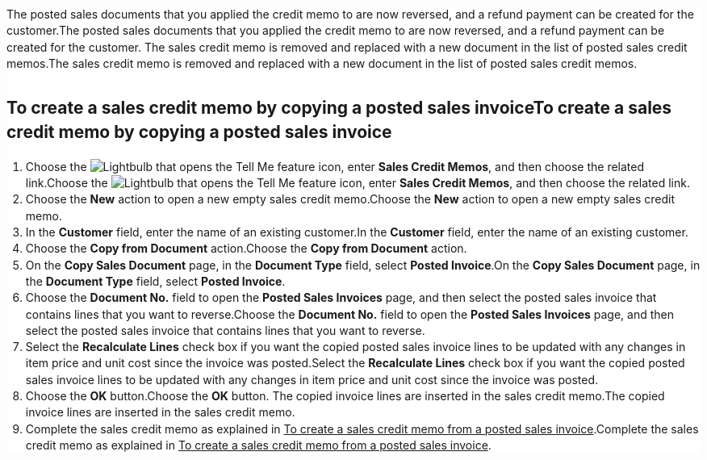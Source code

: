 <span data-ttu-id="31d8a-154">The posted sales documents that you applied the credit memo to are now reversed, and a refund payment can be created for the customer.</span><span class="sxs-lookup"><span data-stu-id="31d8a-154">The posted sales documents that you applied the credit memo to are now reversed, and a refund payment can be created for the customer.</span></span> <span data-ttu-id="31d8a-155">The sales credit memo is removed and replaced with a new document in the list of posted sales credit memos.</span><span class="sxs-lookup"><span data-stu-id="31d8a-155">The sales credit memo is removed and replaced with a new document in the list of posted sales credit memos.</span></span>

## <a name="to-create-a-sales-credit-memo-by-copying-a-posted-sales-invoice"></a><span data-ttu-id="31d8a-156">To create a sales credit memo by copying a posted sales invoice</span><span class="sxs-lookup"><span data-stu-id="31d8a-156">To create a sales credit memo by copying a posted sales invoice</span></span>
1. <span data-ttu-id="31d8a-157">Choose the ![Lightbulb that opens the Tell Me feature](media/ui-search/search_small.png "Tell me what you want to do") icon, enter **Sales Credit Memos**, and then choose the related link.</span><span class="sxs-lookup"><span data-stu-id="31d8a-157">Choose the ![Lightbulb that opens the Tell Me feature](media/ui-search/search_small.png "Tell me what you want to do") icon, enter **Sales Credit Memos**, and then choose the related link.</span></span>
2. <span data-ttu-id="31d8a-158">Choose the **New** action to open a new empty sales credit memo.</span><span class="sxs-lookup"><span data-stu-id="31d8a-158">Choose the **New** action to open a new empty sales credit memo.</span></span>
3. <span data-ttu-id="31d8a-159">In the **Customer** field, enter the name of an existing customer.</span><span class="sxs-lookup"><span data-stu-id="31d8a-159">In the **Customer** field, enter the name of an existing customer.</span></span>
4. <span data-ttu-id="31d8a-160">Choose the **Copy from Document** action.</span><span class="sxs-lookup"><span data-stu-id="31d8a-160">Choose the **Copy from Document** action.</span></span>
5. <span data-ttu-id="31d8a-161">On the **Copy Sales Document** page, in the **Document Type** field, select **Posted Invoice**.</span><span class="sxs-lookup"><span data-stu-id="31d8a-161">On the **Copy Sales Document** page, in the **Document Type** field, select **Posted Invoice**.</span></span>
6. <span data-ttu-id="31d8a-162">Choose the **Document No.** field to open the **Posted Sales Invoices** page, and then select the posted sales invoice that contains lines that you want to reverse.</span><span class="sxs-lookup"><span data-stu-id="31d8a-162">Choose the **Document No.** field to open the **Posted Sales Invoices** page, and then select the posted sales invoice that contains lines that you want to reverse.</span></span>
7. <span data-ttu-id="31d8a-163">Select the **Recalculate Lines** check box if you want the copied posted sales invoice lines to be updated with any changes in item price and unit cost since the invoice was posted.</span><span class="sxs-lookup"><span data-stu-id="31d8a-163">Select the **Recalculate Lines** check box if you want the copied posted sales invoice lines to be updated with any changes in item price and unit cost since the invoice was posted.</span></span>
8. <span data-ttu-id="31d8a-164">Choose the **OK** button.</span><span class="sxs-lookup"><span data-stu-id="31d8a-164">Choose the **OK** button.</span></span> <span data-ttu-id="31d8a-165">The copied invoice lines are inserted in the sales credit memo.</span><span class="sxs-lookup"><span data-stu-id="31d8a-165">The copied invoice lines are inserted in the sales credit memo.</span></span>
9. <span data-ttu-id="31d8a-166">Complete the sales credit memo as explained in [To create a sales credit memo from a posted sales invoice](sales-how-process-sales-returns-cancellations.md#to-create-a-sales-credit-memo-from-a-posted-sales-invoice).</span><span class="sxs-lookup"><span data-stu-id="31d8a-166">Complete the sales credit memo as explained in [To create a sales credit memo from a posted sales invoice](sales-how-process-sales-returns-cancellations.md#to-create-a-sales-credit-memo-from-a-posted-sales-invoice).</span></span>
